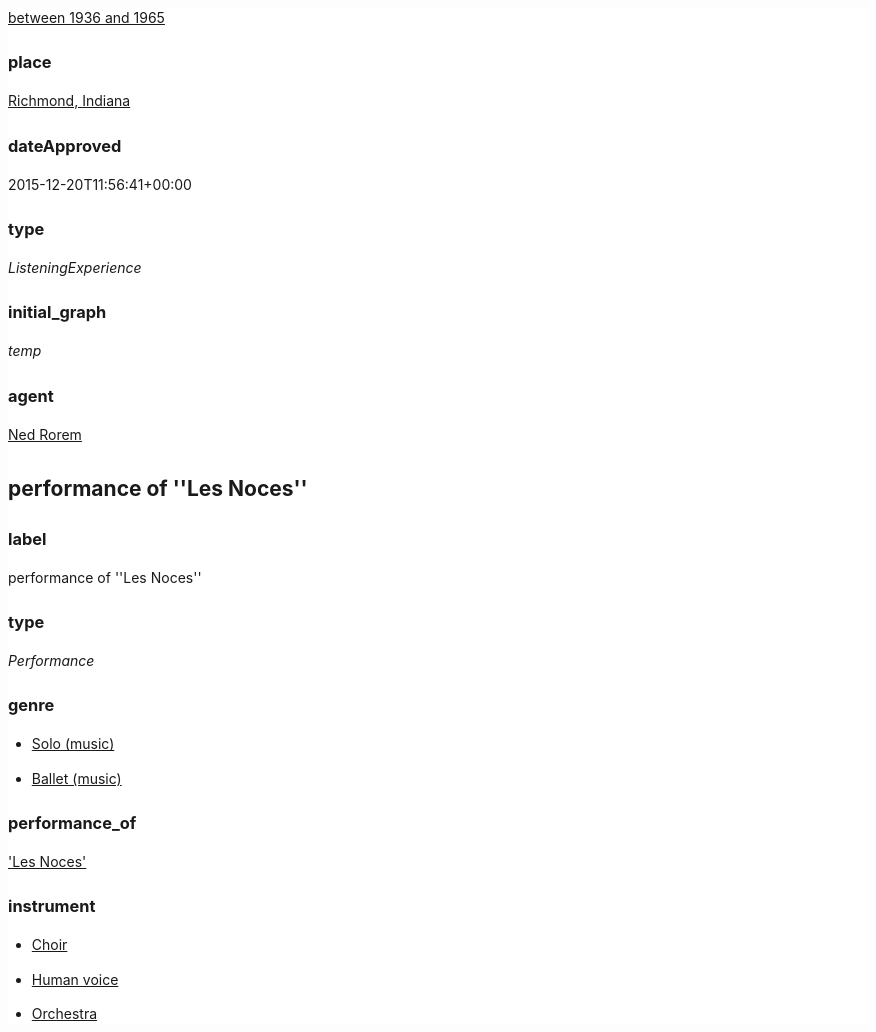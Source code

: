 [between 1936 and 1965](#between-1936-and-1965)

### place


[Richmond, Indiana](#Richmond-Indiana)

### dateApproved


2015-12-20T11:56:41+00:00

### type


*ListeningExperience*

### initial_graph


*temp*

### agent


[Ned Rorem](#Ned-Rorem)

## performance of ''Les Noces''

### label


performance of ''Les Noces''

### type


*Performance*

### genre

 - [Solo (music)](#Solo-(music))

 - [Ballet (music)](#Ballet-(music))

### performance_of


['Les Noces'](#'Les-Noces')

### instrument

 - [Choir](#Choir)

 - [Human voice](#Human-voice)

 - [Orchestra](#Orchestra)
